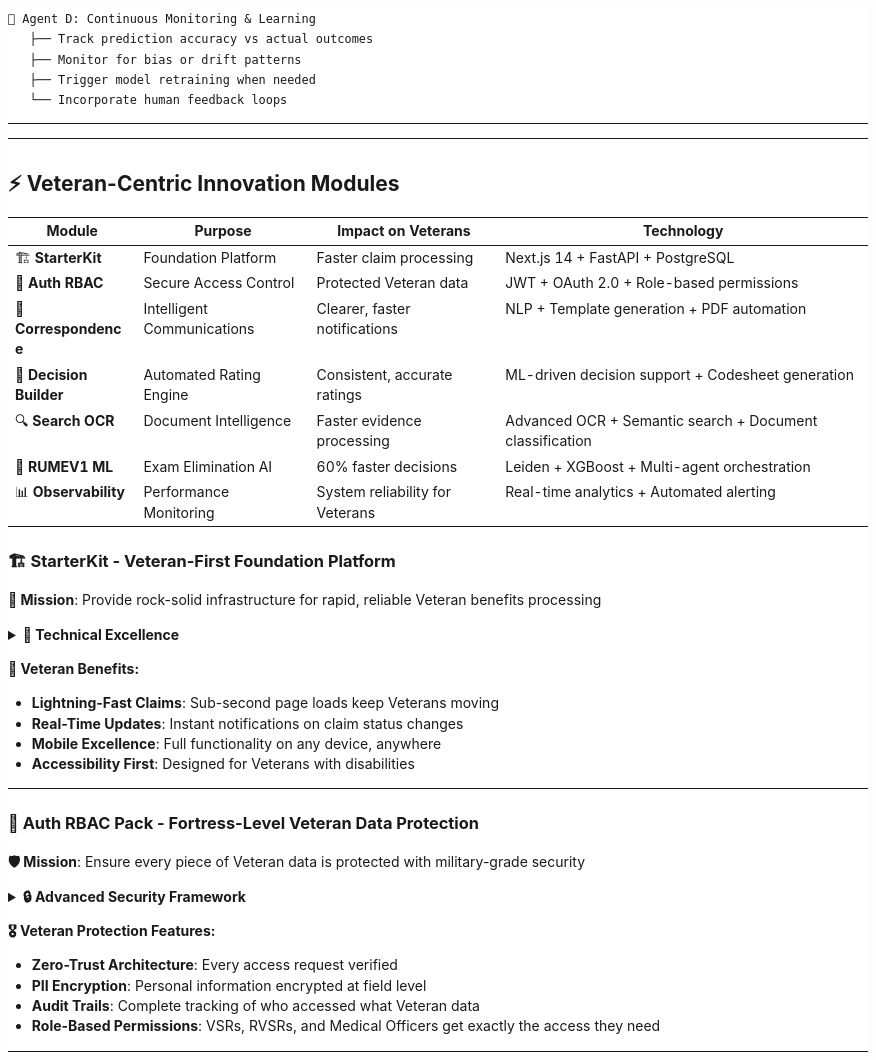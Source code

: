 ```
🔄 Agent D: Continuous Monitoring & Learning  
   ├── Track prediction accuracy vs actual outcomes
   ├── Monitor for bias or drift patterns
   ├── Trigger model retraining when needed
   └── Incorporate human feedback loops
```

---

---

## ⚡ **Veteran-Centric Innovation Modules**

<div align="center">

| Module | Purpose | Impact on Veterans | Technology |
|--------|---------|-------------------|------------|
| 🏗️ **StarterKit** | Foundation Platform | Faster claim processing | Next.js 14 + FastAPI + PostgreSQL |
| 🔐 **Auth RBAC** | Secure Access Control | Protected Veteran data | JWT + OAuth 2.0 + Role-based permissions |
| 📄 **Correspondence** | Intelligent Communications | Clearer, faster notifications | NLP + Template generation + PDF automation |
| 🧩 **Decision Builder** | Automated Rating Engine | Consistent, accurate ratings | ML-driven decision support + Codesheet generation |
| 🔍 **Search OCR** | Document Intelligence | Faster evidence processing | Advanced OCR + Semantic search + Document classification |
| 🧪 **RUMEV1 ML** | Exam Elimination AI | 60% faster decisions | Leiden + XGBoost + Multi-agent orchestration |
| 📊 **Observability** | Performance Monitoring | System reliability for Veterans | Real-time analytics + Automated alerting |

</div>

### 🏗️ **StarterKit - Veteran-First Foundation Platform**

**🎯 Mission**: Provide rock-solid infrastructure for rapid, reliable Veteran benefits processing

<details><summary><strong>🔧 Technical Excellence</strong></summary></details>

**💫 Veteran Benefits:**
- **Lightning-Fast Claims**: Sub-second page loads keep Veterans moving
- **Real-Time Updates**: Instant notifications on claim status changes  
- **Mobile Excellence**: Full functionality on any device, anywhere
- **Accessibility First**: Designed for Veterans with disabilities

---

### 🔐 **Auth RBAC Pack - Fortress-Level Veteran Data Protection**

**🛡️ Mission**: Ensure every piece of Veteran data is protected with military-grade security

<details><summary><strong>🔒 Advanced Security Framework</strong></summary></details>

**🎖️ Veteran Protection Features:**
- **Zero-Trust Architecture**: Every access request verified
- **PII Encryption**: Personal information encrypted at field level
- **Audit Trails**: Complete tracking of who accessed what Veteran data
- **Role-Based Permissions**: VSRs, RVSRs, and Medical Officers get exactly the access they need

---